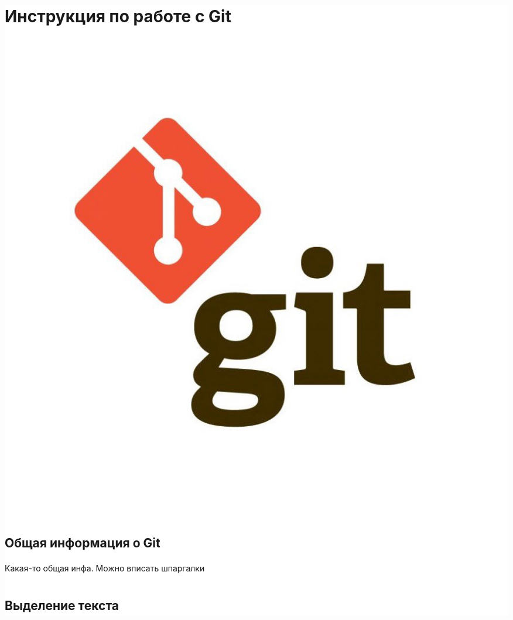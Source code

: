 # **Инструкция по работе с Git**

![Git logo](gitlogo.jpeg)

## Общая информация о Git

Какая-то общая инфа.
Можно вписать шпаргалки
#
## Выделение текста
